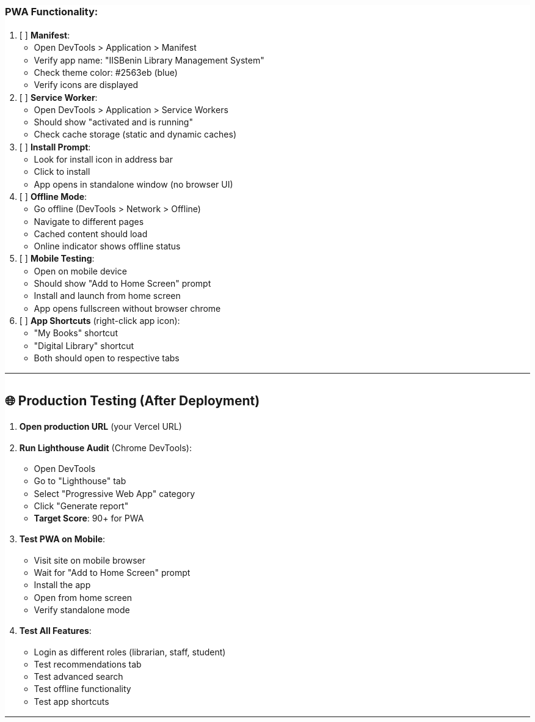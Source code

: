 ### PWA Functionality:
1. [ ] **Manifest**:
   - Open DevTools > Application > Manifest
   - Verify app name: "IISBenin Library Management System"
   - Check theme color: #2563eb (blue)
   - Verify icons are displayed
2. [ ] **Service Worker**:
   - Open DevTools > Application > Service Workers
   - Should show "activated and is running"
   - Check cache storage (static and dynamic caches)
3. [ ] **Install Prompt**:
   - Look for install icon in address bar
   - Click to install
   - App opens in standalone window (no browser UI)
4. [ ] **Offline Mode**:
   - Go offline (DevTools > Network > Offline)
   - Navigate to different pages
   - Cached content should load
   - Online indicator shows offline status
5. [ ] **Mobile Testing**:
   - Open on mobile device
   - Should show "Add to Home Screen" prompt
   - Install and launch from home screen
   - App opens fullscreen without browser chrome
6. [ ] **App Shortcuts** (right-click app icon):
   - "My Books" shortcut
   - "Digital Library" shortcut
   - Both should open to respective tabs

---

## 🌐 Production Testing (After Deployment)

1. **Open production URL** (your Vercel URL)
2. **Run Lighthouse Audit** (Chrome DevTools):
   - Open DevTools
   - Go to "Lighthouse" tab
   - Select "Progressive Web App" category
   - Click "Generate report"
   - **Target Score**: 90+ for PWA

3. **Test PWA on Mobile**:
   - Visit site on mobile browser
   - Wait for "Add to Home Screen" prompt
   - Install the app
   - Open from home screen
   - Verify standalone mode

4. **Test All Features**:
   - Login as different roles (librarian, staff, student)
   - Test recommendations tab
   - Test advanced search
   - Test offline functionality
   - Test app shortcuts

---